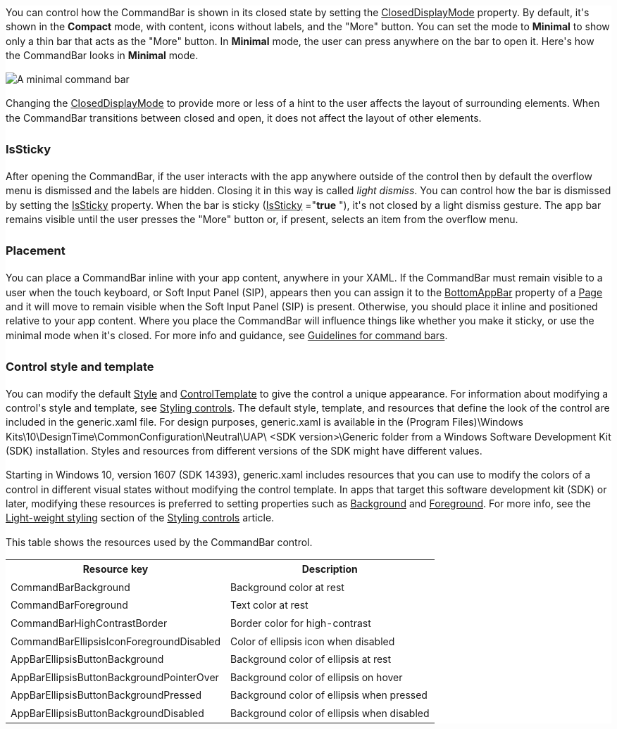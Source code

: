 You can control how the CommandBar is shown in its closed state by setting the [ClosedDisplayMode](appbar_closeddisplaymode.md) property. By default, it's shown in the **Compact** mode, with content, icons without labels, and the "More" button. You can set the mode to **Minimal** to show only a thin bar that acts as the "More" button. In **Minimal** mode, the user can press anywhere on the bar to open it. Here's how the CommandBar looks in **Minimal** mode.

<img src="images/controls/CommandBar_Minimal.png" alt="A minimal command bar" />

Changing the [ClosedDisplayMode](appbar_closeddisplaymode.md) to provide more or less of a hint to the user affects the layout of surrounding elements. When the CommandBar transitions between closed and open, it does not affect the layout of other elements.

### IsSticky

After opening the CommandBar, if the user interacts with the app anywhere outside of the control then by default the overflow menu is dismissed and the labels are hidden. Closing it in this way is called *light dismiss*. You can control how the bar is dismissed by setting the [IsSticky](appbar_issticky.md) property. When the bar is sticky ([IsSticky](appbar_issticky.md) ="**true** "), it's not closed by a light dismiss gesture. The app bar remains visible until the user presses the "More" button or, if present, selects an item from the overflow menu.

### Placement

You can place a CommandBar inline with your app content, anywhere in your XAML. If the CommandBar must remain visible to a user when the touch keyboard, or Soft Input Panel (SIP), appears then you can assign it to the [BottomAppBar](page_bottomappbar.md) property of a [Page](page.md) and it will move to remain visible when the Soft Input Panel (SIP) is present. Otherwise, you should place it inline and positioned relative to your app content. Where you place the CommandBar will influence things like whether you make it sticky, or use the minimal mode when it's closed. For more info and guidance, see [Guidelines for command bars](/windows/uwp/controls-and-patterns/app-bars).

### Control style and template

You can modify the default [Style](../microsoft.ui.xaml/style.md) and [ControlTemplate](controltemplate.md) to give the control a unique appearance. For information about modifying a control's style and template, see [Styling controls](/windows/uwp/controls-and-patterns/styling-controls). The default style, template, and resources that define the look of the control are included in the generic.xaml file. For design purposes, generic.xaml is available in the \(Program Files)\Windows Kits\10\DesignTime\CommonConfiguration\Neutral\UAP\ &lt;SDK version&gt;\Generic folder from a Windows Software Development Kit (SDK) installation. Styles and resources from different versions of the SDK might have different values.

Starting in Windows 10, version 1607 (SDK 14393), generic.xaml includes resources that you can use to modify the colors of a control in different visual states without modifying the control template. In apps that target this software development kit (SDK) or later, modifying these resources is preferred to setting properties such as [Background](control_background.md) and [Foreground](control_foreground.md). For more info, see the [Light-weight styling](/windows/uwp/controls-and-patterns/styling-controls) section of the [Styling controls](/windows/uwp/controls-and-patterns/styling-controls) article.

This table shows the resources used by the CommandBar control.

<table>
   <tr><th>Resource key</th><th>Description</th></tr>
   <tr><td>CommandBarBackground</td><td>Background color at rest</td></tr>
   <tr><td>CommandBarForeground</td><td>Text color at rest</td></tr>
   <tr><td>CommandBarHighContrastBorder</td><td>Border color for high-contrast</td></tr>
   <tr><td>CommandBarEllipsisIconForegroundDisabled</td><td>Color of ellipsis icon when disabled</td></tr>
   <tr><td>AppBarEllipsisButtonBackground</td><td>Background color of ellipsis at rest</td></tr>
   <tr><td>AppBarEllipsisButtonBackgroundPointerOver</td><td>Background color of ellipsis on hover</td></tr>
   <tr><td>AppBarEllipsisButtonBackgroundPressed</td><td>Background color of ellipsis when pressed</td></tr>
   <tr><td>AppBarEllipsisButtonBackgroundDisabled</td><td>Background color of ellipsis when disabled</td></tr>